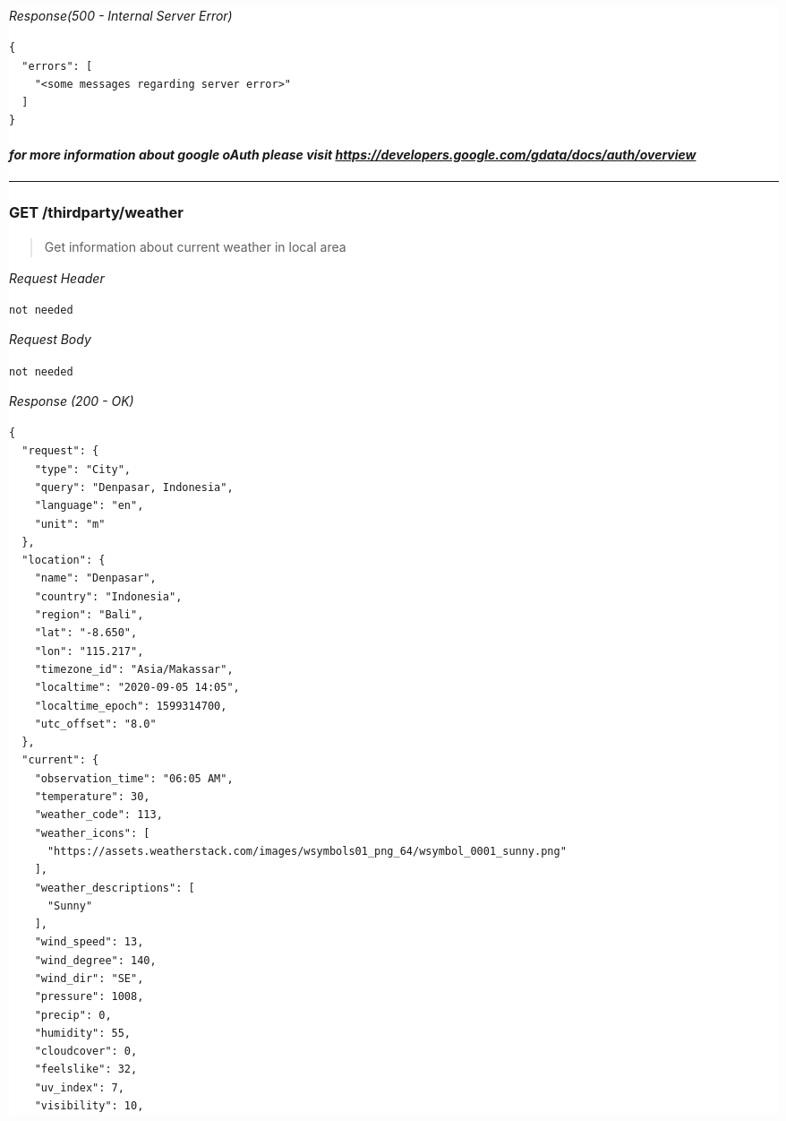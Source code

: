 _Response(500 - Internal Server Error)_
```
{
  "errors": [
    "<some messages regarding server error>"
  ]  
}
```

#### _for more information about google oAuth please visit https://developers.google.com/gdata/docs/auth/overview_
---
### GET /thirdparty/weather

> Get information about current weather in local area

_Request Header_
```
not needed
```

_Request Body_
```
not needed
```

_Response (200 - OK)_
```
{
  "request": {
    "type": "City",
    "query": "Denpasar, Indonesia",
    "language": "en",
    "unit": "m"
  },
  "location": {
    "name": "Denpasar",
    "country": "Indonesia",
    "region": "Bali",
    "lat": "-8.650",
    "lon": "115.217",
    "timezone_id": "Asia/Makassar",
    "localtime": "2020-09-05 14:05",
    "localtime_epoch": 1599314700,
    "utc_offset": "8.0"
  },
  "current": {
    "observation_time": "06:05 AM",
    "temperature": 30,
    "weather_code": 113,
    "weather_icons": [
      "https://assets.weatherstack.com/images/wsymbols01_png_64/wsymbol_0001_sunny.png"
    ],
    "weather_descriptions": [
      "Sunny"
    ],
    "wind_speed": 13,
    "wind_degree": 140,
    "wind_dir": "SE",
    "pressure": 1008,
    "precip": 0,
    "humidity": 55,
    "cloudcover": 0,
    "feelslike": 32,
    "uv_index": 7,
    "visibility": 10,
```